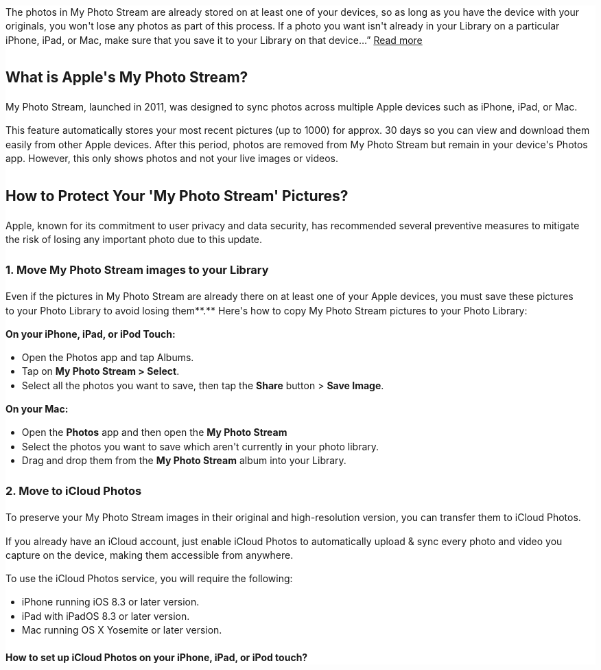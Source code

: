 The photos in My Photo Stream are already stored on at least one of your devices, so as long as you have the device with your originals, you won't lose any photos as part of this process. If a photo you want isn't already in your Library on a particular iPhone, iPad, or Mac, make sure that you save it to your Library on that device…” [Read more](https://support.apple.com/en-us/HT210705)

## **What is Apple's My Photo Stream?**

My Photo Stream, launched in 2011, was designed to sync photos across multiple Apple devices such as iPhone, iPad, or Mac.

This feature automatically stores your most recent pictures (up to 1000) for approx. 30 days so you can view and download them easily from other Apple devices. After this period, photos are removed from My Photo Stream but remain in your device's Photos app. However, this only shows photos and not your live images or videos.

## **How to Protect Your 'My Photo Stream' Pictures?**

Apple, known for its commitment to user privacy and data security, has recommended several preventive measures to mitigate the risk of losing any important photo due to this update.

### 1\. Move My Photo Stream images to your Library

Even if the pictures in My Photo Stream are already there on at least one of your Apple devices, you must save these pictures to your Photo Library to avoid losing them**.** Here's how to copy My Photo Stream pictures to your Photo Library:

**On your iPhone, iPad, or iPod Touch:**

- Open the Photos app and tap Albums.
- Tap on **My Photo Stream > Select**.
- Select all the photos you want to save, then tap the **Share** button > **Save Image**.

**On your Mac:**

- Open the **Photos** app and then open the **My Photo Stream**
- Select the photos you want to save which aren't currently in your photo library.
- Drag and drop them from the **My Photo Stream** album into your Library.

### 2\. Move to iCloud Photos

To preserve your My Photo Stream images in their original and high-resolution version, you can transfer them to iCloud Photos.

If you already have an iCloud account, just enable iCloud Photos to automatically upload & sync every photo and video you capture on the device, making them accessible from anywhere.

To use the iCloud Photos service, you will require the following:

- iPhone running iOS 8.3 or later version.
- iPad with iPadOS 8.3 or later version.
- Mac running OS X Yosemite or later version.

#### **How to set up iCloud Photos on your iPhone, iPad, or iPod touch?**
